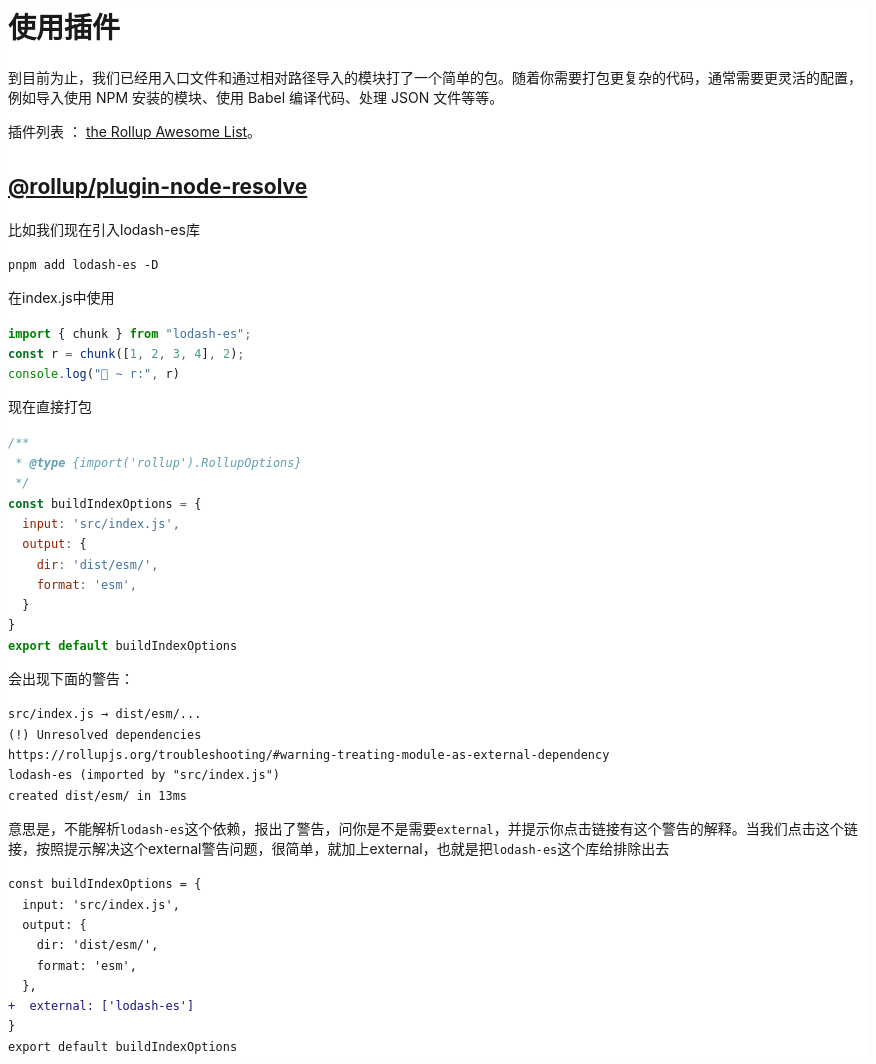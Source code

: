 # 使用插件

到目前为止，我们已经用入口文件和通过相对路径导入的模块打了一个简单的包。随着你需要打包更复杂的代码，通常需要更灵活的配置，例如导入使用 NPM 安装的模块、使用 Babel 编译代码、处理 JSON 文件等等。

插件列表 ： [the Rollup Awesome List](https://github.com/rollup/awesome)。

## [@rollup/plugin-node-resolve](https://github.com/rollup/plugins/tree/master/packages/node-resolve)

比如我们现在引入lodash-es库

```shell
pnpm add lodash-es -D
```

在index.js中使用

```javascript
import { chunk } from "lodash-es";
const r = chunk([1, 2, 3, 4], 2);
console.log("🚀 ~ r:", r)
```

现在直接打包

```javascript
/**
 * @type {import('rollup').RollupOptions}
 */
const buildIndexOptions = {
  input: 'src/index.js',
  output: {
    dir: 'dist/esm/',
    format: 'esm',
  }
}
export default buildIndexOptions
```

会出现下面的警告：

```shell
src/index.js → dist/esm/...
(!) Unresolved dependencies
https://rollupjs.org/troubleshooting/#warning-treating-module-as-external-dependency
lodash-es (imported by "src/index.js")
created dist/esm/ in 13ms
```

意思是，不能解析`lodash-es`这个依赖，报出了警告，问你是不是需要`external`，并提示你点击链接有这个警告的解释。当我们点击这个链接，按照提示解决这个external警告问题，很简单，就加上external，也就是把`lodash-es`这个库给排除出去

```diff
const buildIndexOptions = {
  input: 'src/index.js',
  output: {
    dir: 'dist/esm/',
    format: 'esm',
  },
+  external: ['lodash-es']
}
export default buildIndexOptions
```
